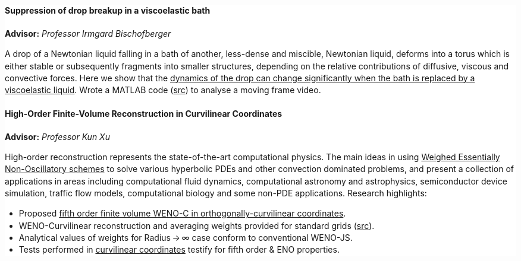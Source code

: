 </div>
<div class="col-md-3 col-sm-12" style="background-color:transparent;">
  <iframe src="https://player.vimeo.com/video/524097521?autoplay=1&loop=1&autopause=0&muted=1&quality=1080p&background=1" height="182px" frameborder="0" allow="autoplay; fullscreen" allowfullscreen></iframe>
</div>
</div>
</div>


<div class="jumbotron">
<div class="row align-items-end">
<div class="col-md-9 col-sm-12">
 <h4> Suppression of drop breakup in a viscoelastic bath</h4>
  
<b>Advisor:</b>
<i> Professor Irmgard Bischofberger</i>

A drop of a Newtonian liquid falling in a bath of another, less-dense and miscible, Newtonian liquid, deforms into a torus which is either stable or subsequently fragments into smaller structures, depending on the relative contributions of diffusive, viscous and convective forces. 
Here we show that the <a href="https://meetings.aps.org/Meeting/DFD20/Session/S03.3" target="_blank">dynamics of the drop can change significantly when the bath is replaced by a viscoelastic liquid</a>. Wrote a MATLAB code (<a href="https://github.com/mashadab/drop-dynamics" target="_blank">src</a>) to analyse a moving frame video.

</div>
<div class="col-md-3 col-sm-12" style="background-color:transparent;">
  <iframe src="https://player.vimeo.com/video/524103920?autoplay=1&loop=1&autopause=0&muted=1&quality=1080p&background=1" height="182px" frameborder="0" allow="autoplay; fullscreen" allowfullscreen></iframe>
</div>
</div>
</div>

<div class="jumbotron">
<div class="row align-items-end">
<div class="col-md-9 col-sm-12">
 <h4> High-Order Finite-Volume Reconstruction in Curvilinear Coordinates</h4>
  
<b>Advisor:</b>
<i> Professor Kun Xu</i>

High-order reconstruction represents the state-of-the-art computational physics. The main ideas in using <a href="https://users.soe.ucsc.edu/~dongwook/wp-content/uploads/2019/ams260/_build/html/_downloads/Shu_wenoConvection_2009.pdf" target="_blank">Weighed Essentially Non-Oscillatory schemes</a> to solve various hyperbolic PDEs and other convection dominated problems, and present a collection of applications in areas including computational fluid dynamics, computational astronomy and astrophysics, semiconductor device simulation, traffic flow models, computational biology and some non-PDE applications.
Research highlights:
* Proposed <a href="{{ site.url }}{{ site.baseurl }}/papers/shadab_fifthWENO_CnF_2019.pdf" target="_blank">fifth order finite volume WENO-C in orthogonally-curvilinear coordinates</a>.
* WENO-Curvilinear reconstruction and averaging weights provided for standard grids (<a href="https://github.com/mashadab/WENO-curvilinear" target="_blank">src</a>).
* Analytical values of weights for Radius → ∞ case conform to conventional WENO-JS.
* Tests performed in <a href="{{ site.url }}{{ site.baseurl }}/papers/shadab_ICOSAHOM_2020.pdf" target="_blank">curvilinear coordinates</a> testify for fifth order & ENO properties.
